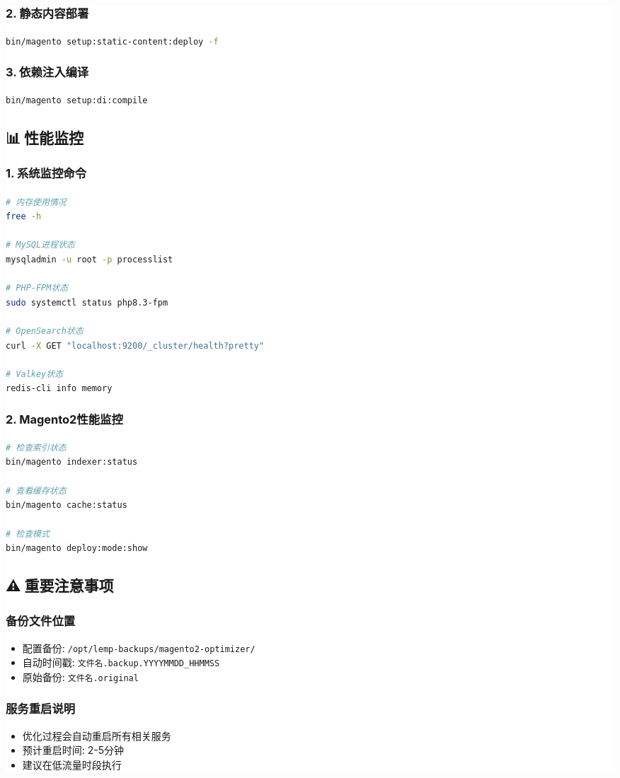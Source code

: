 ### 2. 静态内容部署
```bash
bin/magento setup:static-content:deploy -f
```

### 3. 依赖注入编译
```bash
bin/magento setup:di:compile
```

## 📊 性能监控

### 1. 系统监控命令
```bash
# 内存使用情况
free -h

# MySQL进程状态
mysqladmin -u root -p processlist

# PHP-FPM状态
sudo systemctl status php8.3-fpm

# OpenSearch状态
curl -X GET "localhost:9200/_cluster/health?pretty"

# Valkey状态
redis-cli info memory
```

### 2. Magento2性能监控
```bash
# 检查索引状态
bin/magento indexer:status

# 查看缓存状态
bin/magento cache:status

# 检查模式
bin/magento deploy:mode:show
```

## ⚠️ 重要注意事项

### 备份文件位置
- 配置备份: `/opt/lemp-backups/magento2-optimizer/`
- 自动时间戳: `文件名.backup.YYYYMMDD_HHMMSS`
- 原始备份: `文件名.original`

### 服务重启说明
- 优化过程会自动重启所有相关服务
- 预计重启时间: 2-5分钟
- 建议在低流量时段执行
